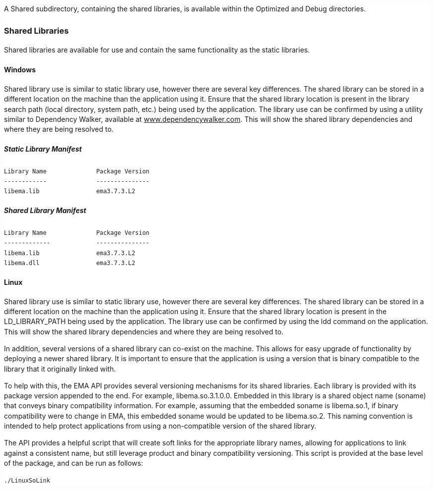 A Shared subdirectory, containing the shared libraries, is available within the Optimized and Debug directories. 

### Shared Libraries

Shared libraries are available for use and contain the same functionality as the static libraries.  

#### Windows

Shared library use is similar to static library use, however there are several key differences.  The shared library can be stored in a different location on the machine than the application using it. Ensure that the shared library location is present in the library search path (local directory, system path, etc.) being used by the application.  The library use can be confirmed by using a utility similar to Dependency Walker, available at www.dependencywalker.com.  This will show the shared library dependencies and where they are being resolved to.  

##### Static Library Manifest

    Library Name              Package Version
    ------------              ---------------
    libema.lib                ema3.7.3.L2

##### Shared Library Manifest

    Library Name              Package Version
    -------------             ---------------
    libema.lib                ema3.7.3.L2
    libema.dll                ema3.7.3.L2

#### Linux
    
Shared library use is similar to static library use, however there are several key differences. The shared library can be stored in a different location on the machine than the application using it. Ensure that the shared library location is present in the LD_LIBRARY_PATH being used by the application. The library use can be confirmed by using the ldd command on the application. This will show the shared library dependencies and where they are being resolved to.  

In addition, several versions of a shared library can co-exist on the machine. This allows for easy upgrade of functionality by deploying a newer shared library. It is important to ensure that the application is using a version that is binary compatible to the library that it originally linked with.  

To help with this, the EMA API provides several versioning mechanisms for its shared libraries.  Each library is provided with its package version appended to the end.  For example, libema.so.3.1.0.0. Embedded in this library is a shared object name (soname) that conveys binary compatibility information. For example, assuming that the embedded soname is libema.so.1, if binary compatibility were to change in EMA, this embedded soname would be updated to be libema.so.2. This naming convention is intended to help protect applications from using a non-compatible version of the shared library.  

The API provides a helpful script that will create soft links for the appropriate library names, allowing for applications to link against a consistent name, but still leverage product and binary compatibility versioning. This script is provided at the base level of the package, and can be run as follows: 

	./LinuxSoLink
    